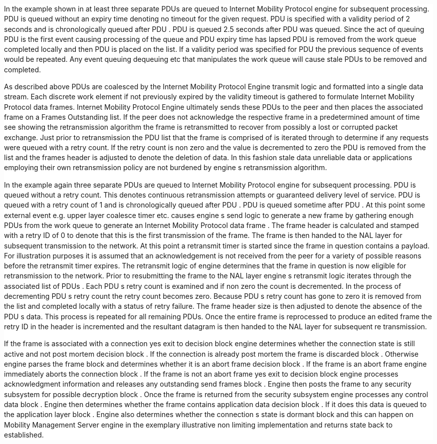 In the example shown in at least three separate PDUs are queued to Internet Mobility Protocol engine for subsequent processing. PDU is queued without an expiry time denoting no timeout for the given request. PDU is specified with a validity period of 2 seconds and is chronologically queued after PDU . PDU is queued 2.5 seconds after PDU was queued. Since the act of queuing PDU is the first event causing processing of the queue and PDU expiry time has lapsed PDU is removed from the work queue completed locally and then PDU is placed on the list. If a validity period was specified for PDU the previous sequence of events would be repeated. Any event queuing dequeuing etc that manipulates the work queue will cause stale PDUs to be removed and completed.

As described above PDUs are coalesced by the Internet Mobility Protocol Engine transmit logic and formatted into a single data stream. Each discrete work element if not previously expired by the validity timeout is gathered to formulate Internet Mobility Protocol data frames. Internet Mobility Protocol Engine ultimately sends these PDUs to the peer and then places the associated frame on a Frames Outstanding list. If the peer does not acknowledge the respective frame in a predetermined amount of time see showing the retransmission algorithm the frame is retransmitted to recover from possibly a lost or corrupted packet exchange. Just prior to retransmission the PDU list that the frame is comprised of is iterated through to determine if any requests were queued with a retry count. If the retry count is non zero and the value is decremented to zero the PDU is removed from the list and the frames header is adjusted to denote the deletion of data. In this fashion stale data unreliable data or applications employing their own retransmission policy are not burdened by engine s retransmission algorithm.

In the example again three separate PDUs are queued to Internet Mobility Protocol engine for subsequent processing. PDU is queued without a retry count. This denotes continuous retransmission attempts or guaranteed delivery level of service. PDU is queued with a retry count of 1 and is chronologically queued after PDU . PDU is queued sometime after PDU . At this point some external event e.g. upper layer coalesce timer etc. causes engine s send logic to generate a new frame by gathering enough PDUs from the work queue to generate an Internet Mobility Protocol data frame . The frame header is calculated and stamped with a retry ID of 0 to denote that this is the first transmission of the frame. The frame is then handed to the NAL layer for subsequent transmission to the network. At this point a retransmit timer is started since the frame in question contains a payload. For illustration purposes it is assumed that an acknowledgement is not received from the peer for a variety of possible reasons before the retransmit timer expires. The retransmit logic of engine determines that the frame in question is now eligible for retransmission to the network. Prior to resubmitting the frame to the NAL layer engine s retransmit logic iterates through the associated list of PDUs . Each PDU s retry count is examined and if non zero the count is decremented. In the process of decrementing PDU s retry count the retry count becomes zero. Because PDU s retry count has gone to zero it is removed from the list and completed locally with a status of retry failure. The frame header size is then adjusted to denote the absence of the PDU s data. This process is repeated for all remaining PDUs. Once the entire frame is reprocessed to produce an edited frame the retry ID in the header is incremented and the resultant datagram is then handed to the NAL layer for subsequent re transmission.

If the frame is associated with a connection yes exit to decision block engine determines whether the connection state is still active and not post mortem decision block . If the connection is already post mortem the frame is discarded block . Otherwise engine parses the frame block and determines whether it is an abort frame decision block . If the frame is an abort frame engine immediately aborts the connection block . If the frame is not an abort frame yes exit to decision block engine processes acknowledgment information and releases any outstanding send frames block . Engine then posts the frame to any security subsystem for possible decryption block . Once the frame is returned from the security subsystem engine processes any control data block . Engine then determines whether the frame contains application data decision block . If it does this data is queued to the application layer block . Engine also determines whether the connection s state is dormant block and this can happen on Mobility Management Server engine in the exemplary illustrative non limiting implementation and returns state back to established.
